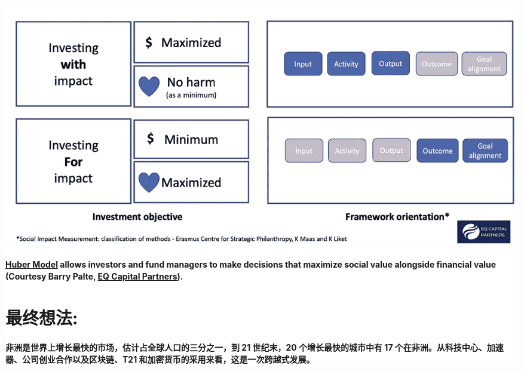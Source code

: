 **![](img/e9ef40e4a9fd459c2a1a4cebd91e516a.png)**

**[Huber Model](https://hubersocial.com.au/measurement-approach) allows investors and fund managers to make decisions that maximize social value alongside financial value (Courtesy Barry Palte, [EQ Capital Partners](https://eqcapitalpartners.com/)).**

# **最终想法:**

**非洲是世界上增长最快的市场，估计占全球人口的三分之一，到 21 世纪末，20 个增长最快的城市中有 17 个在非洲。从科技中心、加速器、公司创业合作以及区块链、T21 和加密货币的采用来看，这是一次跨越式发展。**
